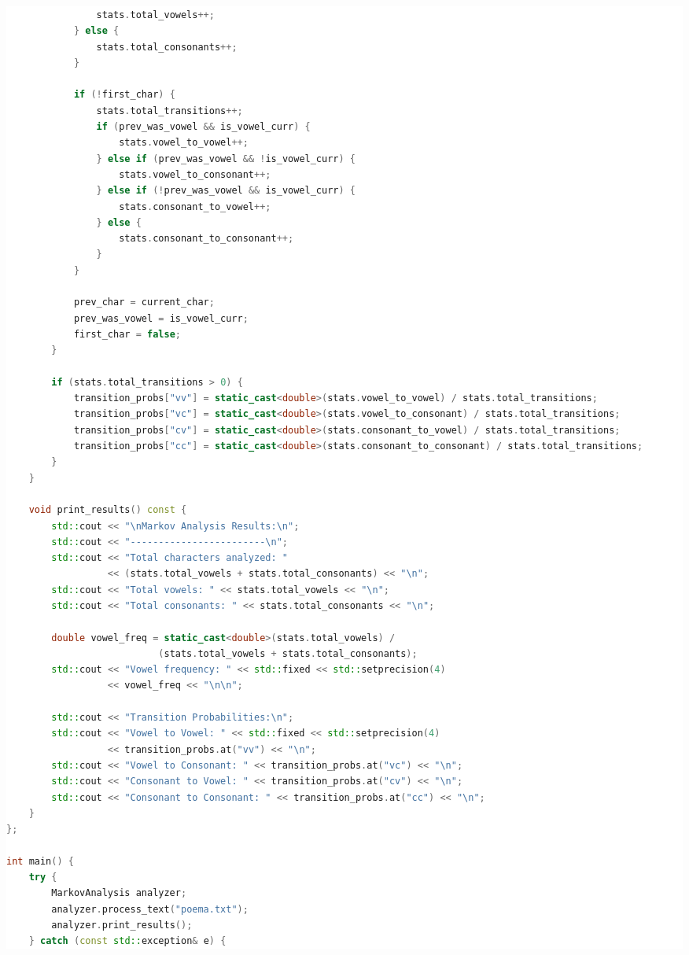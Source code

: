 ```cpp
                stats.total_vowels++;
            } else {
                stats.total_consonants++;
            }

            if (!first_char) {
                stats.total_transitions++;
                if (prev_was_vowel && is_vowel_curr) {
                    stats.vowel_to_vowel++;
                } else if (prev_was_vowel && !is_vowel_curr) {
                    stats.vowel_to_consonant++;
                } else if (!prev_was_vowel && is_vowel_curr) {
                    stats.consonant_to_vowel++;
                } else {
                    stats.consonant_to_consonant++;
                }
            }

            prev_char = current_char;
            prev_was_vowel = is_vowel_curr;
            first_char = false;
        }

        if (stats.total_transitions > 0) {
            transition_probs["vv"] = static_cast<double>(stats.vowel_to_vowel) / stats.total_transitions;
            transition_probs["vc"] = static_cast<double>(stats.vowel_to_consonant) / stats.total_transitions;
            transition_probs["cv"] = static_cast<double>(stats.consonant_to_vowel) / stats.total_transitions;
            transition_probs["cc"] = static_cast<double>(stats.consonant_to_consonant) / stats.total_transitions;
        }
    }

    void print_results() const {
        std::cout << "\nMarkov Analysis Results:\n";
        std::cout << "------------------------\n";
        std::cout << "Total characters analyzed: " 
                  << (stats.total_vowels + stats.total_consonants) << "\n";
        std::cout << "Total vowels: " << stats.total_vowels << "\n";
        std::cout << "Total consonants: " << stats.total_consonants << "\n";
        
        double vowel_freq = static_cast<double>(stats.total_vowels) / 
                           (stats.total_vowels + stats.total_consonants);
        std::cout << "Vowel frequency: " << std::fixed << std::setprecision(4) 
                  << vowel_freq << "\n\n";

        std::cout << "Transition Probabilities:\n";
        std::cout << "Vowel to Vowel: " << std::fixed << std::setprecision(4) 
                  << transition_probs.at("vv") << "\n";
        std::cout << "Vowel to Consonant: " << transition_probs.at("vc") << "\n";
        std::cout << "Consonant to Vowel: " << transition_probs.at("cv") << "\n";
        std::cout << "Consonant to Consonant: " << transition_probs.at("cc") << "\n";
    }
};

int main() {
    try {
        MarkovAnalysis analyzer;
        analyzer.process_text("poema.txt");
        analyzer.print_results();
    } catch (const std::exception& e) {
```